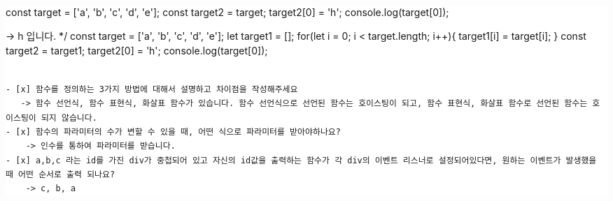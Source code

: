  const target = ['a', 'b', 'c', 'd', 'e'];
 const target2 = target;
 target2[0] = 'h';
 console.log(target[0]);

   -> h 입니다. 
*/
const target = ['a', 'b', 'c', 'd', 'e'];
let target1 = [];
for(let i = 0; i < target.length; i++){
	target1[i] = target[i];
}
const target2 = target1;
target2[0] = 'h';
console.log(target[0]);
```
 
- [x] 함수를 정의하는 3가지 방법에 대해서 설명하고 차이점을 작성해주세요
   -> 함수 선언식, 함수 표현식, 화살표 함수가 있습니다. 함수 선언식으로 선언된 함수는 호이스팅이 되고, 함수 표현식, 화살표 함수로 선언된 함수는 호이스팅이 되지 않습니다. 
- [x] 함수의 파라미터의 수가 변할 수 있을 때, 어떤 식으로 파라미터를 받아야하나요?
    -> 인수를 통하여 파라미터를 받습니다.
- [x] a,b,c 라는 id를 가진 div가 중첩되어 있고 자신의 id값을 출력하는 함수가 각 div의 이벤트 리스너로 설정되어있다면, 원하는 이벤트가 발생했을 때 어떤 순서로 출력 되나요?
    -> c, b, a
